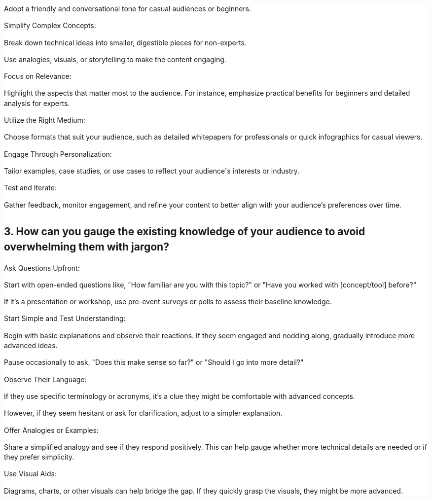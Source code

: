 Adopt a friendly and conversational tone for casual audiences or beginners.

Simplify Complex Concepts:

Break down technical ideas into smaller, digestible pieces for non-experts.

Use analogies, visuals, or storytelling to make the content engaging.

Focus on Relevance:

Highlight the aspects that matter most to the audience. For instance, emphasize practical benefits for beginners and detailed analysis for experts.

Utilize the Right Medium:

Choose formats that suit your audience, such as detailed whitepapers for professionals or quick infographics for casual viewers.

Engage Through Personalization:

Tailor examples, case studies, or use cases to reflect your audience's interests or industry.

Test and Iterate:

Gather feedback, monitor engagement, and refine your content to better align with your audience’s preferences over time.



## 3. How can you gauge the existing knowledge of your audience to avoid overwhelming them with jargon?
Ask Questions Upfront:

Start with open-ended questions like, "How familiar are you with this topic?" or "Have you worked with [concept/tool] before?"

If it’s a presentation or workshop, use pre-event surveys or polls to assess their baseline knowledge.

Start Simple and Test Understanding:

Begin with basic explanations and observe their reactions. If they seem engaged and nodding along, gradually introduce more advanced ideas.

Pause occasionally to ask, "Does this make sense so far?" or "Should I go into more detail?"

Observe Their Language:

If they use specific terminology or acronyms, it’s a clue they might be comfortable with advanced concepts.

However, if they seem hesitant or ask for clarification, adjust to a simpler explanation.

Offer Analogies or Examples:

Share a simplified analogy and see if they respond positively. This can help gauge whether more technical details are needed or if they prefer simplicity.

Use Visual Aids:

Diagrams, charts, or other visuals can help bridge the gap. If they quickly grasp the visuals, they might be more advanced.
